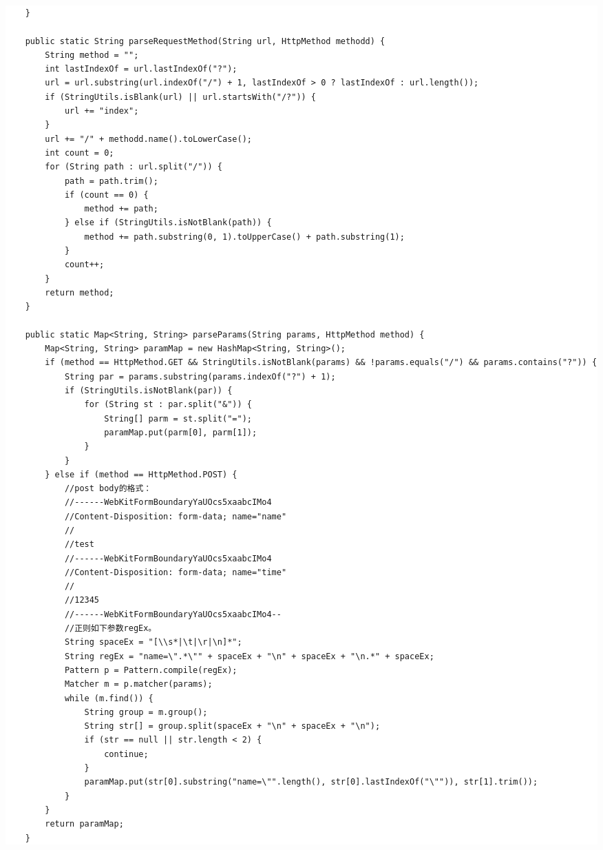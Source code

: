 		}
	
		public static String parseRequestMethod(String url, HttpMethod methodd) {
			String method = "";
			int lastIndexOf = url.lastIndexOf("?");
			url = url.substring(url.indexOf("/") + 1, lastIndexOf > 0 ? lastIndexOf : url.length());
			if (StringUtils.isBlank(url) || url.startsWith("/?")) {
				url += "index";
			}
			url += "/" + methodd.name().toLowerCase();
			int count = 0;
			for (String path : url.split("/")) {
				path = path.trim();
				if (count == 0) {
					method += path;
				} else if (StringUtils.isNotBlank(path)) {
					method += path.substring(0, 1).toUpperCase() + path.substring(1);
				}
				count++;
			}
			return method;
		}
	
		public static Map<String, String> parseParams(String params, HttpMethod method) {
			Map<String, String> paramMap = new HashMap<String, String>();
			if (method == HttpMethod.GET && StringUtils.isNotBlank(params) && !params.equals("/") && params.contains("?")) {
				String par = params.substring(params.indexOf("?") + 1);
				if (StringUtils.isNotBlank(par)) {
					for (String st : par.split("&")) {
						String[] parm = st.split("=");
						paramMap.put(parm[0], parm[1]);
					}
				}
			} else if (method == HttpMethod.POST) {
				//post body的格式：
				//------WebKitFormBoundaryYaUOcs5xaabcIMo4
				//Content-Disposition: form-data; name="name"
				//
				//test
				//------WebKitFormBoundaryYaUOcs5xaabcIMo4
				//Content-Disposition: form-data; name="time"
				//
				//12345
				//------WebKitFormBoundaryYaUOcs5xaabcIMo4--
				//正则如下参数regEx。
				String spaceEx = "[\\s*|\t|\r|\n]*";
				String regEx = "name=\".*\"" + spaceEx + "\n" + spaceEx + "\n.*" + spaceEx;
				Pattern p = Pattern.compile(regEx);
				Matcher m = p.matcher(params);
				while (m.find()) {
					String group = m.group();
					String str[] = group.split(spaceEx + "\n" + spaceEx + "\n");
					if (str == null || str.length < 2) {
						continue;
					}
					paramMap.put(str[0].substring("name=\"".length(), str[0].lastIndexOf("\"")), str[1].trim());
				}
			}
			return paramMap;
		}
	